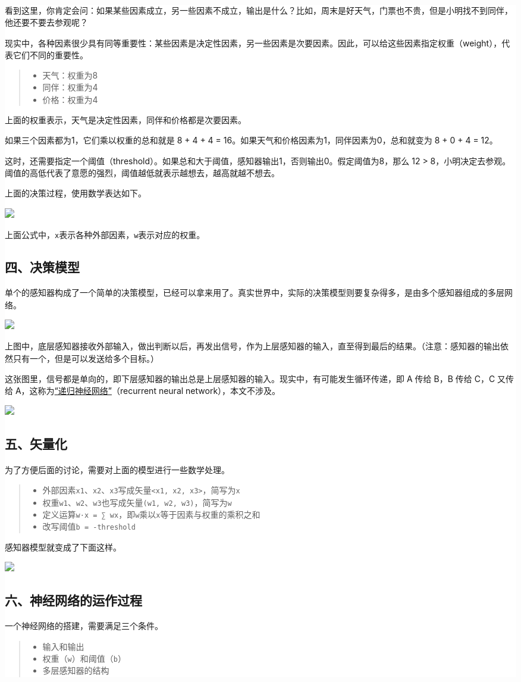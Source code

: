 看到这里，你肯定会问：如果某些因素成立，另一些因素不成立，输出是什么？比如，周末是好天气，门票也不贵，但是小明找不到同伴，他还要不要去参观呢？

现实中，各种因素很少具有同等重要性：某些因素是决定性因素，另一些因素是次要因素。因此，可以给这些因素指定权重（weight），代表它们不同的重要性。

> - 天气：权重为8
> - 同伴：权重为4
> - 价格：权重为4

上面的权重表示，天气是决定性因素，同伴和价格都是次要因素。

如果三个因素都为1，它们乘以权重的总和就是 8 + 4 + 4 = 16。如果天气和价格因素为1，同伴因素为0，总和就变为 8 + 0 + 4 = 12。

这时，还需要指定一个阈值（threshold）。如果总和大于阈值，感知器输出1，否则输出0。假定阈值为8，那么 12 > 8，小明决定去参观。阈值的高低代表了意愿的强烈，阈值越低就表示越想去，越高就越不想去。

上面的决策过程，使用数学表达如下。

![](http://www.ruanyifeng.com/blogimg/asset/2017/bg2017071203.png)

上面公式中，`x`表示各种外部因素，`w`表示对应的权重。

## 四、决策模型

单个的感知器构成了一个简单的决策模型，已经可以拿来用了。真实世界中，实际的决策模型则要复杂得多，是由多个感知器组成的多层网络。

![](http://www.ruanyifeng.com/blogimg/asset/2017/bg2017071205.png)

上图中，底层感知器接收外部输入，做出判断以后，再发出信号，作为上层感知器的输入，直至得到最后的结果。（注意：感知器的输出依然只有一个，但是可以发送给多个目标。）

这张图里，信号都是单向的，即下层感知器的输出总是上层感知器的输入。现实中，有可能发生循环传递，即 A 传给 B，B 传给 C，C 又传给 A，这称为[“递归神经网络”](https://zh.wikipedia.org/wiki/%E9%80%92%E5%BD%92%E7%A5%9E%E7%BB%8F%E7%BD%91%E7%BB%9C)（recurrent neural network），本文不涉及。

![](http://www.ruanyifeng.com/blogimg/asset/2017/bg2017071211.png)

## 五、矢量化

为了方便后面的讨论，需要对上面的模型进行一些数学处理。

> - 外部因素`x1`、`x2`、`x3`写成矢量`<x1, x2, x3>`，简写为`x`
> - 权重`w1`、`w2`、`w3`也写成矢量`(w1, w2, w3)`，简写为`w`
> - 定义运算`w⋅x = ∑ wx`，即`w`乘以`x`等于因素与权重的乘积之和
> - 改写阈值`b = -threshold`

感知器模型就变成了下面这样。

![](http://www.ruanyifeng.com/blogimg/asset/2017/bg2017071206.png)

## 六、神经网络的运作过程

一个神经网络的搭建，需要满足三个条件。

> - 输入和输出
> - 权重（`w`）和阈值（`b`）
> - 多层感知器的结构
